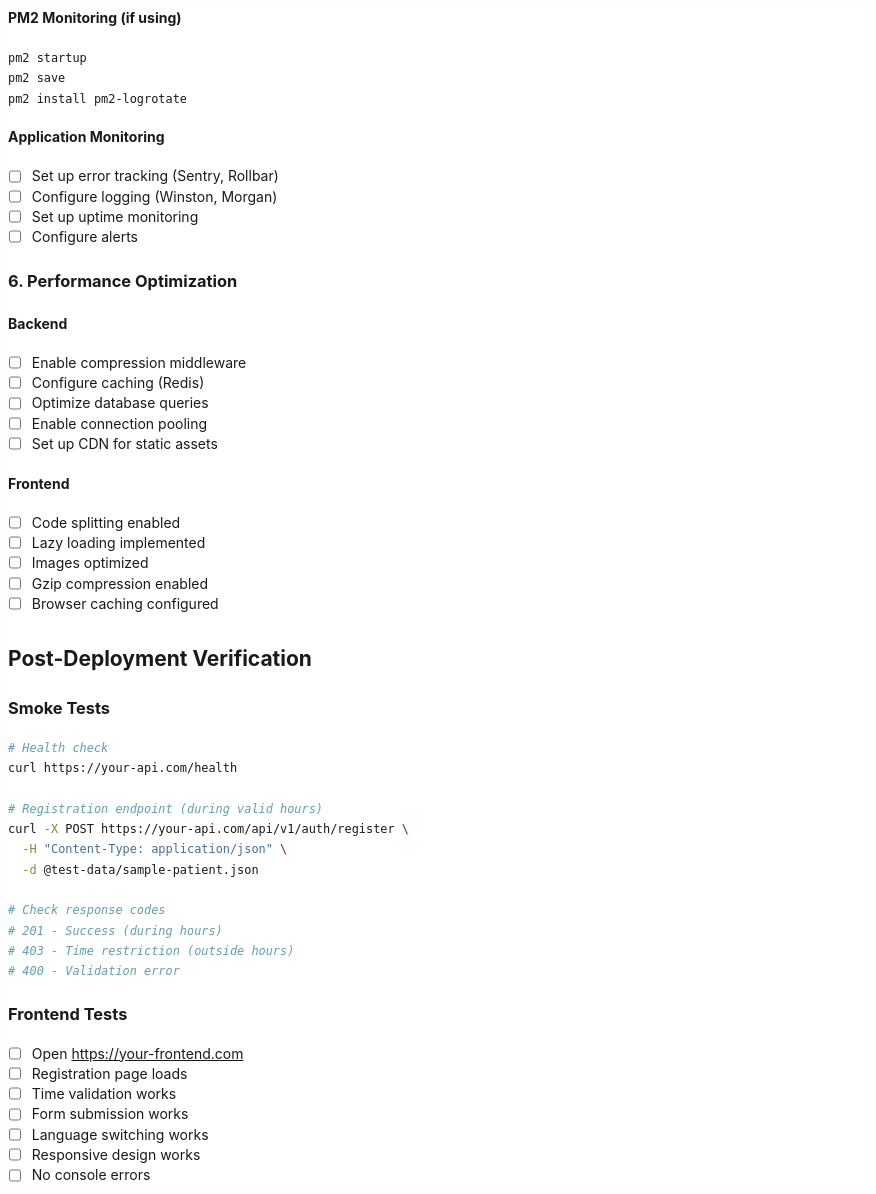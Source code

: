 #### PM2 Monitoring (if using)
```bash
pm2 startup
pm2 save
pm2 install pm2-logrotate
```

#### Application Monitoring
- [ ] Set up error tracking (Sentry, Rollbar)
- [ ] Configure logging (Winston, Morgan)
- [ ] Set up uptime monitoring
- [ ] Configure alerts

### 6. Performance Optimization

#### Backend
- [ ] Enable compression middleware
- [ ] Configure caching (Redis)
- [ ] Optimize database queries
- [ ] Enable connection pooling
- [ ] Set up CDN for static assets

#### Frontend
- [ ] Code splitting enabled
- [ ] Lazy loading implemented
- [ ] Images optimized
- [ ] Gzip compression enabled
- [ ] Browser caching configured

## Post-Deployment Verification

### Smoke Tests
```bash
# Health check
curl https://your-api.com/health

# Registration endpoint (during valid hours)
curl -X POST https://your-api.com/api/v1/auth/register \
  -H "Content-Type: application/json" \
  -d @test-data/sample-patient.json

# Check response codes
# 201 - Success (during hours)
# 403 - Time restriction (outside hours)
# 400 - Validation error
```

### Frontend Tests
- [ ] Open https://your-frontend.com
- [ ] Registration page loads
- [ ] Time validation works
- [ ] Form submission works
- [ ] Language switching works
- [ ] Responsive design works
- [ ] No console errors
